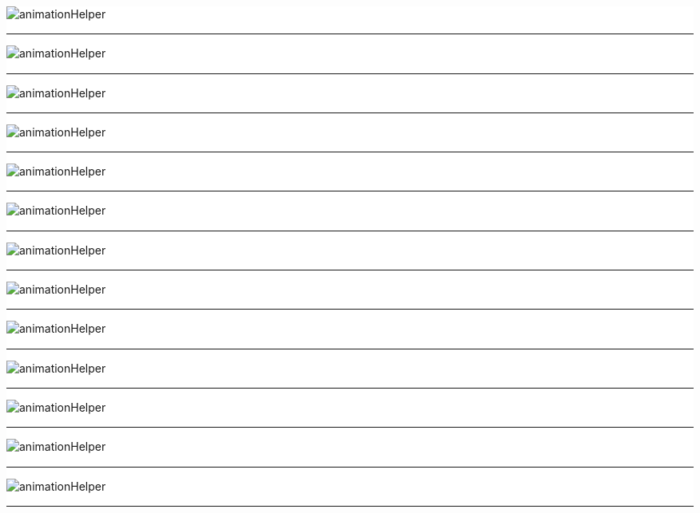 <img src="./img/Wind.png" alt="animationHelper" width=80%>  

---

<img src="./img/Wings.png" alt="animationHelper" width=80%>  

---

<img src="./img/Wood.png" alt="animationHelper" width=80%>  

---

<img src="./img/characterIdle.png" alt="animationHelper" width=80%>  

---

<img src="./img/gems.png " alt="animationHelper" width=80%>  

---

<img src="./img/indoors.png" alt="animationHelper" width=80%>  

---

<img src="./img/loop.png" alt="animationHelper" width=80%>  

---

<img src="./img/skull.png" alt="animationHelper" width=80%>  

---

<img src="./img/SubPixel.png" alt="animationHelper" width=80%>  

---

<img src="./img/Tiles.png" alt="animationHelper" width=80%>  

---

<img src="./img/UI-9-Slice-names.png" alt="animationHelper" width=80%>  

---

<img src="./img/UI-9-Slice.png" alt="animationHelper" width=80%>  

---

<img src="./img/33r4Et.png" alt="animationHelper" width=80%>  

---
